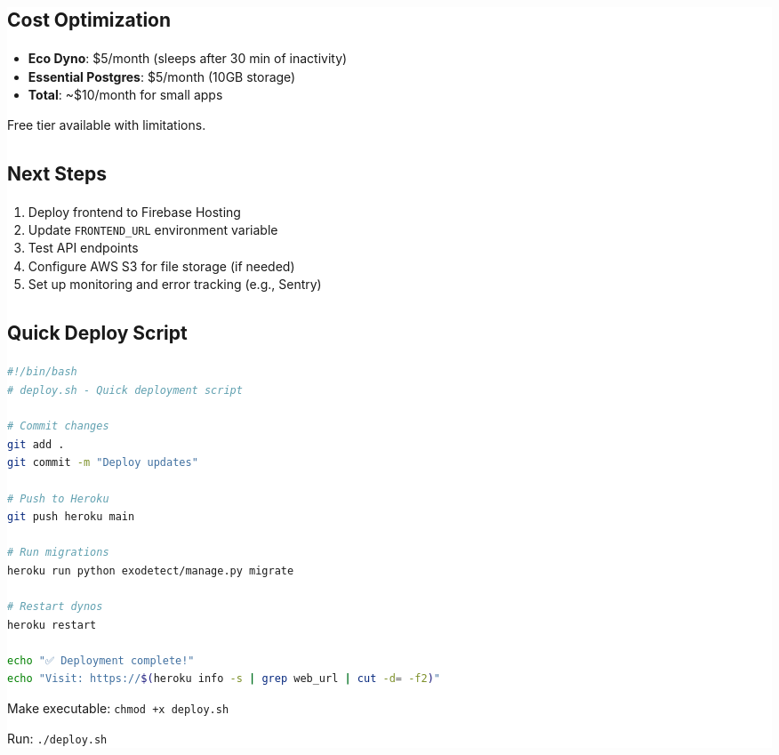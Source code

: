 ## Cost Optimization

- **Eco Dyno**: $5/month (sleeps after 30 min of inactivity)
- **Essential Postgres**: $5/month (10GB storage)
- **Total**: ~$10/month for small apps

Free tier available with limitations.

## Next Steps

1. Deploy frontend to Firebase Hosting
2. Update `FRONTEND_URL` environment variable
3. Test API endpoints
4. Configure AWS S3 for file storage (if needed)
5. Set up monitoring and error tracking (e.g., Sentry)

## Quick Deploy Script

```bash
#!/bin/bash
# deploy.sh - Quick deployment script

# Commit changes
git add .
git commit -m "Deploy updates"

# Push to Heroku
git push heroku main

# Run migrations
heroku run python exodetect/manage.py migrate

# Restart dynos
heroku restart

echo "✅ Deployment complete!"
echo "Visit: https://$(heroku info -s | grep web_url | cut -d= -f2)"
```

Make executable: `chmod +x deploy.sh`

Run: `./deploy.sh`
